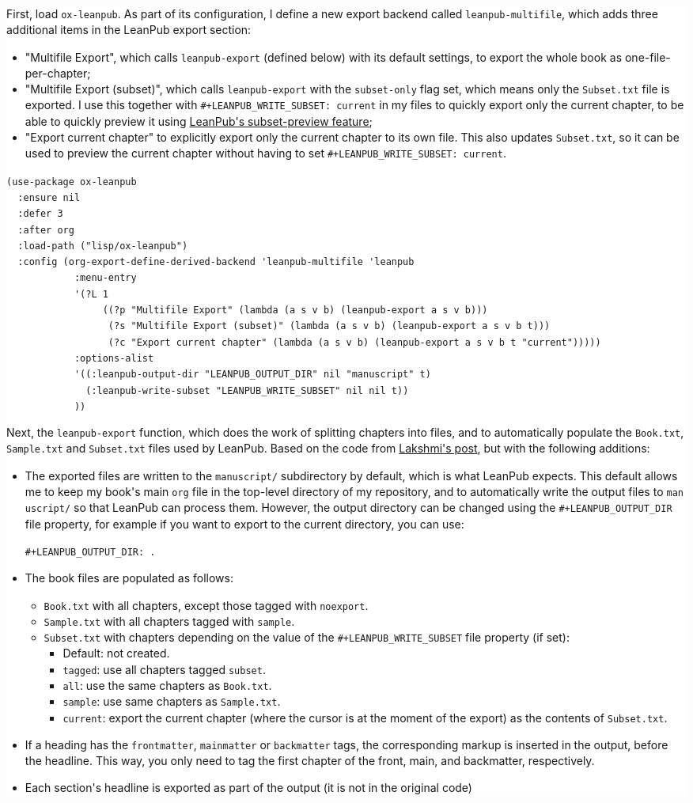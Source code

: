 First, load `ox-leanpub`. As part of its configuration, I define a new export backend called `leanpub-multifile`, which adds three additional items in the LeanPub export section:

-   "Multifile Export", which calls `leanpub-export` (defined below) with its default settings, to export the whole book as one-file-per-chapter;
-   "Multifile Export (subset)", which calls `leanpub-export` with the `subset-only` flag set, which means only the `Subset.txt` file is exported. I use this together with `#+LEANPUB_WRITE_SUBSET: current` in my files to quickly export only the current chapter, to be able to quickly preview it using [LeanPub's subset-preview feature](https://leanpub.com/help/manual#subsetpreview);
-   "Export current chapter" to explicitly export only the current chapter to its own file. This also updates `Subset.txt`, so it can be used to preview the current chapter without having to set `#+LEANPUB_WRITE_SUBSET: current`.

```emacs-lisp
(use-package ox-leanpub
  :ensure nil
  :defer 3
  :after org
  :load-path ("lisp/ox-leanpub")
  :config (org-export-define-derived-backend 'leanpub-multifile 'leanpub
            :menu-entry
            '(?L 1
                 ((?p "Multifile Export" (lambda (a s v b) (leanpub-export a s v b)))
                  (?s "Multifile Export (subset)" (lambda (a s v b) (leanpub-export a s v b t)))
                  (?c "Export current chapter" (lambda (a s v b) (leanpub-export a s v b t "current")))))
            :options-alist
            '((:leanpub-output-dir "LEANPUB_OUTPUT_DIR" nil "manuscript" t)
              (:leanpub-write-subset "LEANPUB_WRITE_SUBSET" nil nil t))
            ))
```

Next, the `leanpub-export` function, which does the work of splitting chapters into files, and to automatically populate the `Book.txt`, `Sample.txt` and `Subset.txt` files used by LeanPub. Based on the code from [Lakshmi's post](https://medium.com/@lakshminp/publishing-a-book-using-org-mode-9e817a56d144), but with the following additions:

-   The exported files are written to the `manuscript/` subdirectory by default, which is what LeanPub expects. This default allows me to keep my book's main `org` file in the top-level directory of my repository, and to automatically write the output files to `manuscript/` so that LeanPub can process them. However, the output directory can be changed using the `#+LEANPUB_OUTPUT_DIR` file property, for example if you want to export to the current directory, you can use:

    ```text
    #+LEANPUB_OUTPUT_DIR: .
    ```
-   The book files are populated as follows:
    -   `Book.txt` with all chapters, except those tagged with `noexport`.
    -   `Sample.txt` with all chapters tagged with `sample`.
    -   `Subset.txt` with chapters depending on the value of the `#+LEANPUB_WRITE_SUBSET` file property (if set):
        -   Default: not created.
        -   `tagged`: use all chapters tagged `subset`.
        -   `all`: use the same chapters as `Book.txt`.
        -   `sample`: use same chapters as `Sample.txt`.
        -   `current`: export the current chapter (where the cursor is at the moment of the export) as the contents of `Subset.txt`.
-   If a heading has the `frontmatter`, `mainmatter` or `backmatter` tags, the corresponding markup is inserted in the output, before the headline. This way, you only need to tag the first chapter of the front, main, and backmatter, respectively.
-   Each section's headline is exported as part of the output (it is not in the original code)
